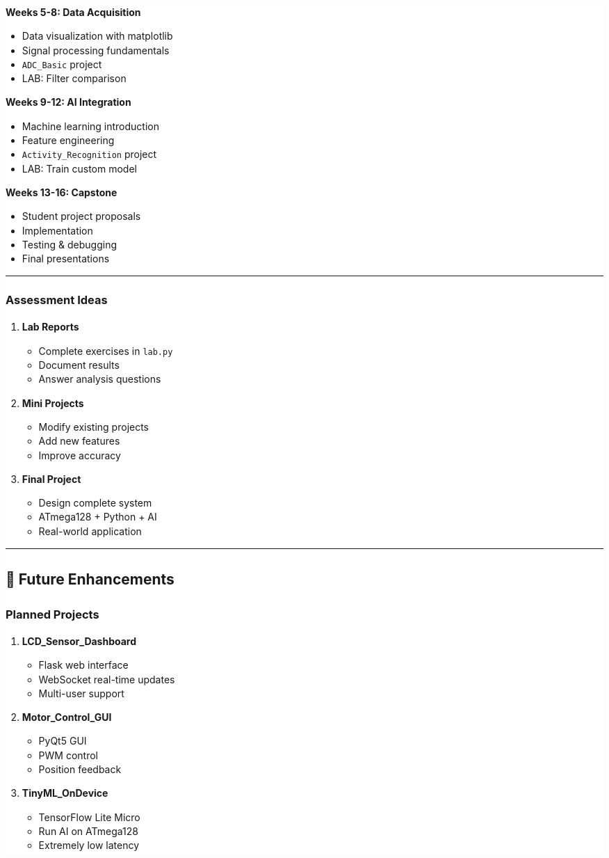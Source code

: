 **Weeks 5-8: Data Acquisition**
- Data visualization with matplotlib
- Signal processing fundamentals
- `ADC_Basic` project
- LAB: Filter comparison

**Weeks 9-12: AI Integration**
- Machine learning introduction
- Feature engineering
- `Activity_Recognition` project
- LAB: Train custom model

**Weeks 13-16: Capstone**
- Student project proposals
- Implementation
- Testing & debugging
- Final presentations

---

### Assessment Ideas

1. **Lab Reports**
   - Complete exercises in `lab.py`
   - Document results
   - Answer analysis questions

2. **Mini Projects**
   - Modify existing projects
   - Add new features
   - Improve accuracy

3. **Final Project**
   - Design complete system
   - ATmega128 + Python + AI
   - Real-world application

---

## 🌟 Future Enhancements

### Planned Projects

1. **LCD_Sensor_Dashboard**
   - Flask web interface
   - WebSocket real-time updates
   - Multi-user support

2. **Motor_Control_GUI**
   - PyQt5 GUI
   - PWM control
   - Position feedback

3. **TinyML_OnDevice**
   - TensorFlow Lite Micro
   - Run AI on ATmega128
   - Extremely low latency
